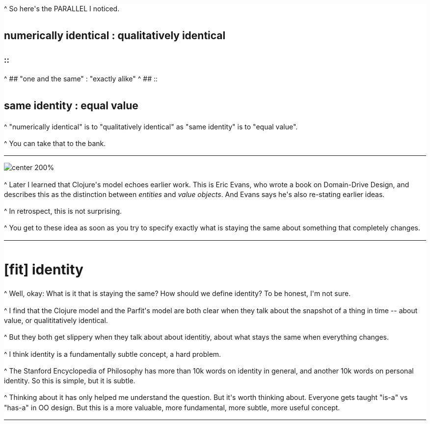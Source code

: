 
^ So here's the PARALLEL I noticed. 

## numerically identical  : qualitatively identical
### ::
^ ## "one and the same" : "exactly alike"
^ ## ::
## same identity        : equal value

^ "numerically identical" is to "qualitatively identical" as "same identity" is to "equal value".

^ You can take that to the bank.

---

![center 200%](/Users/alexis/workspace/RW/DevCon/inspiration/image-EricEvans/Domain-driven-Design-Tackling-Complexity-in-the-Heart-of-Software.jpg)

^ Later I learned that Clojure's model echoes earlier work. This is Eric Evans, who wrote a book on Domain-Drive Design, and describes this as the distinction between _entities_ and _value objects_. And Evans says he's also re-stating earlier ideas.

^ In retrospect, this is not surprising. 

^ You get to these idea as soon as you try to specify exactly what is staying the same about something that completely changes.

---

# [fit] identity





^ Well, okay: What is it that is staying the same? How should we define identity? To be honest, I'm not sure.

^ I find that the Clojure model and the Parfit's model are both clear when they talk about the snapshot of a thing in time -- about value, or qualititatively identical.

^ But they both get slippery when they talk about about identitiy, about what stays the same when everything changes.





^ I think identity is a fundamentally subtle concept, a hard problem.

^ The Stanford Encyclopedia of Philosophy has more than 10k words on identity in general, and another 10k words on personal identity. So this is simple, but it is subtle.

^ Thinking about it has only helped me understand the question. But it's worth thinking about. Everyone gets taught "is-a" vs "has-a" in OO design. But this is a more valuable, more fundamental, more subtle, more useful concept.

---
